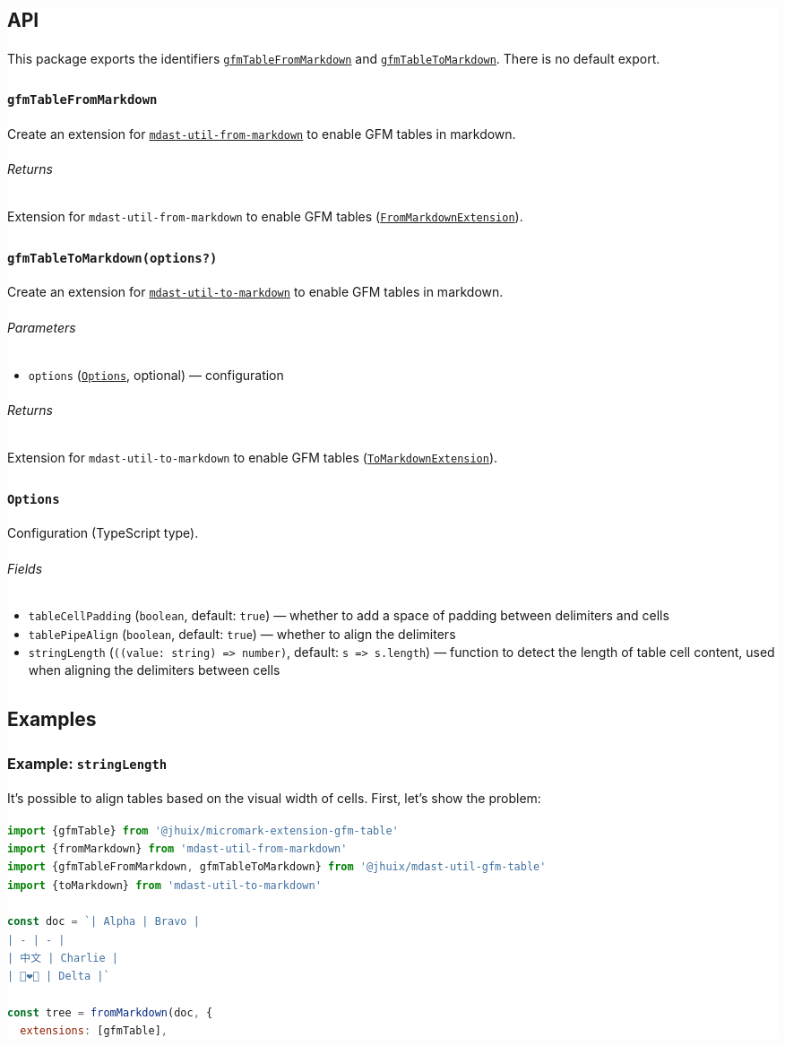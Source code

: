 ## API

This package exports the identifiers
[`gfmTableFromMarkdown`][api-gfm-table-from-markdown] and
[`gfmTableToMarkdown`][api-gfm-table-to-markdown].
There is no default export.

### `gfmTableFromMarkdown`

Create an extension for [`mdast-util-from-markdown`][mdast-util-from-markdown]
to enable GFM tables in markdown.

###### Returns

Extension for `mdast-util-from-markdown` to enable GFM tables
([`FromMarkdownExtension`][from-markdown-extension]).

### `gfmTableToMarkdown(options?)`

Create an extension for [`mdast-util-to-markdown`][mdast-util-to-markdown] to
enable GFM tables in markdown.

###### Parameters

*   `options` ([`Options`][api-options], optional)
    — configuration

###### Returns

Extension for `mdast-util-to-markdown` to enable GFM tables
([`ToMarkdownExtension`][to-markdown-extension]).

### `Options`

Configuration (TypeScript type).

###### Fields

*   `tableCellPadding` (`boolean`, default: `true`)
    — whether to add a space of padding between delimiters and cells
*   `tablePipeAlign` (`boolean`, default: `true`)
    — whether to align the delimiters
*   `stringLength` (`((value: string) => number)`, default: `s => s.length`)
    — function to detect the length of table cell content, used when aligning
    the delimiters between cells

## Examples

### Example: `stringLength`

It’s possible to align tables based on the visual width of cells.
First, let’s show the problem:

```js
import {gfmTable} from '@jhuix/micromark-extension-gfm-table'
import {fromMarkdown} from 'mdast-util-from-markdown'
import {gfmTableFromMarkdown, gfmTableToMarkdown} from '@jhuix/mdast-util-gfm-table'
import {toMarkdown} from 'mdast-util-to-markdown'

const doc = `| Alpha | Bravo |
| - | - |
| 中文 | Charlie |
| 👩‍❤️‍👩 | Delta |`

const tree = fromMarkdown(doc, {
  extensions: [gfmTable],
```

[downloads-badge]: https://img.shields.io/npm/dm/@jhuix/mdast-util-gfm-table.svg
[downloads]: https://www.npmjs.com/package/@jhuix/mdast-util-gfm-table
[size-badge]: https://img.shields.io/badge/dynamic/json?label=minzipped%20size&query=$.size.compressedSize&url=https://deno.bundlejs.com/?q=@jhuix/mdast-util-gfm-table
[size]: https://bundlejs.com/?q=@jhuix/mdast-util-gfm-table
[npm]: https://docs.npmjs.com/cli/install
[esm]: https://gist.github.com/sindresorhus/a39789f98801d908bbc7ff3ecc99d99c
[esmsh]: https://esm.sh
[typescript]: https://www.typescriptlang.org
[license]: license
[author]: mailto:jhuix0117@gmail.com
[remark-gfm]: https://github.com/jhuix-js/remark-gfm
[mdast]: https://github.com/syntax-tree/mdast
[mdast-util-gfm]: https://github.com/jhuix-js/mdast-util-gfm
[mdast-util-from-markdown]: https://github.com/syntax-tree/mdast-util-from-markdown
[mdast-util-to-markdown]: https://github.com/syntax-tree/mdast-util-to-markdown
[mdast-util-to-hast]: https://github.com/syntax-tree/mdast-util-to-hast
[micromark]: https://github.com/micromark/micromark
[extension]: https://github.com/jhuix-js/micromark-extension-gfm-table
[syntax]: https://github.com/jhuix-js/micromark-extension-gfm-table#syntax
[gfm]: https://github.github.com/gfm/
[string-width]: https://github.com/sindresorhus/string-width
[css-text]: https://drafts.csswg.org/css-text/
[css-left]: https://drafts.csswg.org/css-text/#valdef-text-align-left
[css-right]: https://drafts.csswg.org/css-text/#valdef-text-align-right
[css-center]: https://drafts.csswg.org/css-text/#valdef-text-align-center
[term-head]: https://github.com/syntax-tree/unist#head
[dfn-parent]: https://github.com/syntax-tree/mdast#parent
[dfn-phrasing-content]: https://github.com/syntax-tree/mdast#phrasingcontent
[dfn-break]: https://github.com/syntax-tree/mdast#break
[from-markdown-extension]: https://github.com/syntax-tree/mdast-util-from-markdown#extension
[to-markdown-extension]: https://github.com/syntax-tree/mdast-util-to-markdown#options
[api-gfm-table-from-markdown]: #gfmtablefrommarkdown
[api-gfm-table-to-markdown]: #gfmtabletomarkdownoptions
[api-options]: #options
[dfn-flow-content]: #flowcontent-gfm-table
[dfn-table-content]: #tablecontent
[dfn-enum-align-type]: #aligntype
[dfn-row-content]: #rowcontent
[dfn-table]: #table